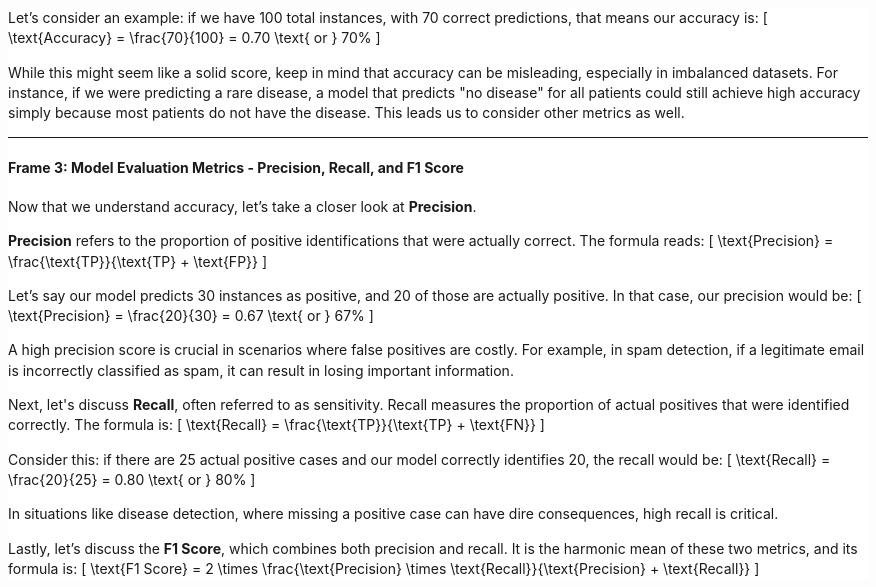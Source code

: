 Let’s consider an example: if we have 100 total instances, with 70 correct predictions, that means our accuracy is:
\[
\text{Accuracy} = \frac{70}{100} = 0.70 \text{ or } 70\%
\]

While this might seem like a solid score, keep in mind that accuracy can be misleading, especially in imbalanced datasets. For instance, if we were predicting a rare disease, a model that predicts "no disease" for all patients could still achieve high accuracy simply because most patients do not have the disease. This leads us to consider other metrics as well.

---

#### Frame 3: Model Evaluation Metrics - Precision, Recall, and F1 Score

Now that we understand accuracy, let’s take a closer look at **Precision**.

**Precision** refers to the proportion of positive identifications that were actually correct. The formula reads:
\[
\text{Precision} = \frac{\text{TP}}{\text{TP} + \text{FP}}
\]

Let’s say our model predicts 30 instances as positive, and 20 of those are actually positive. In that case, our precision would be:
\[
\text{Precision} = \frac{20}{30} = 0.67 \text{ or } 67\%
\]

A high precision score is crucial in scenarios where false positives are costly. For example, in spam detection, if a legitimate email is incorrectly classified as spam, it can result in losing important information.

Next, let's discuss **Recall**, often referred to as sensitivity. Recall measures the proportion of actual positives that were identified correctly. The formula is:
\[
\text{Recall} = \frac{\text{TP}}{\text{TP} + \text{FN}}
\]

Consider this: if there are 25 actual positive cases and our model correctly identifies 20, the recall would be:
\[
\text{Recall} = \frac{20}{25} = 0.80 \text{ or } 80\%
\]

In situations like disease detection, where missing a positive case can have dire consequences, high recall is critical.

Lastly, let’s discuss the **F1 Score**, which combines both precision and recall. It is the harmonic mean of these two metrics, and its formula is:
\[
\text{F1 Score} = 2 \times \frac{\text{Precision} \times \text{Recall}}{\text{Precision} + \text{Recall}}
\]
